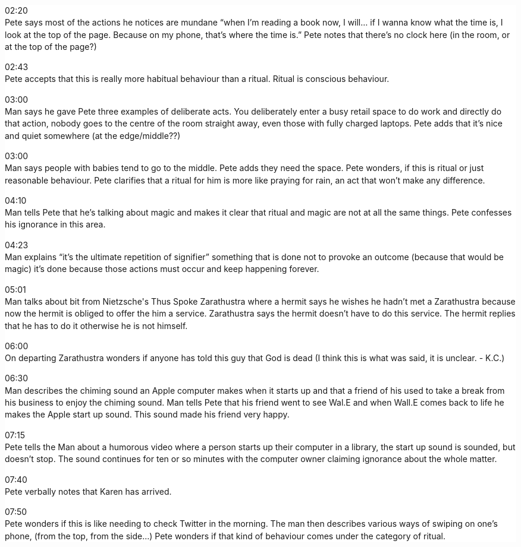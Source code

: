 02:20	  
Pete says most of the actions he notices are mundane “when I’m reading a book now, I will… if I wanna know what the time is, I look at the top of the page. Because on my phone, that’s where the time is.” Pete notes that there’s no clock here (in the room, or at the top of the page?) 

02:43	  
Pete accepts that this is really more habitual behaviour than a ritual. Ritual is conscious behaviour.

03:00	  
Man says he gave Pete three examples of deliberate acts. You deliberately enter a busy retail space to do work and directly do that action, nobody goes to the centre of the room straight away, even those with fully charged laptops. Pete adds that it’s nice and quiet somewhere (at the edge/middle??)

03:00	  
Man says people with babies tend to go to the middle. Pete adds they need the space. Pete wonders, if this is ritual or just reasonable behaviour. Pete clarifies that a ritual for him is more like praying for rain, an act that won’t make any difference.

04:10	  
Man tells Pete that he’s talking about magic and makes it clear that ritual and magic are not at all the same things. Pete confesses his ignorance in this area.

04:23	  
Man explains “it’s the ultimate repetition of signifier” something that is done not to provoke an outcome (because that would be magic) it’s done because those actions must occur and keep happening forever.

05:01	  
Man talks about bit from Nietzsche's Thus Spoke Zarathustra where a hermit says he wishes he hadn’t met a Zarathustra because now the hermit is obliged to offer the him a service. Zarathustra says the hermit doesn’t have to do this service. The hermit replies that he has to do it otherwise he is not himself.

06:00	  
On departing Zarathustra wonders if anyone has told this guy that God is dead (I think this is what was said, it is unclear. - K.C.)

06:30	  
Man describes the chiming sound an Apple computer makes when it starts up and that a friend of his used to take a break from his business to enjoy the chiming sound. Man tells Pete that his friend went to see Wal.E and when Wall.E comes back to life he makes the Apple start up sound. This sound made his friend very happy.

07:15	  
Pete tells the Man about a humorous video where a person starts up their computer in a library, the start up sound is sounded, but doesn’t stop. The sound continues for ten or so minutes with the computer owner claiming ignorance about the whole matter.

07:40	  
Pete verbally notes that Karen has arrived.

07:50	  
Pete wonders if this is like needing to check Twitter in the morning. The man then describes various ways of swiping on one’s phone, (from the top, from the side...) Pete wonders if that kind of behaviour comes under the category of ritual.
